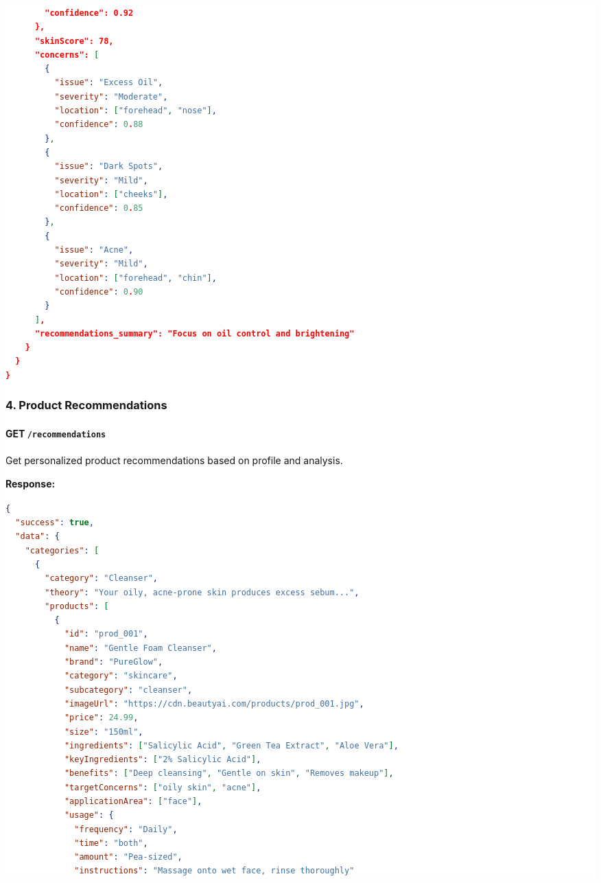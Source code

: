 ```json
        "confidence": 0.92
      },
      "skinScore": 78,
      "concerns": [
        {
          "issue": "Excess Oil",
          "severity": "Moderate",
          "location": ["forehead", "nose"],
          "confidence": 0.88
        },
        {
          "issue": "Dark Spots",
          "severity": "Mild",
          "location": ["cheeks"],
          "confidence": 0.85
        },
        {
          "issue": "Acne",
          "severity": "Mild", 
          "location": ["forehead", "chin"],
          "confidence": 0.90
        }
      ],
      "recommendations_summary": "Focus on oil control and brightening"
    }
  }
}
```

### 4. Product Recommendations

#### GET `/recommendations`
Get personalized product recommendations based on profile and analysis.

**Response:**
```json
{
  "success": true,
  "data": {
    "categories": [
      {
        "category": "Cleanser",
        "theory": "Your oily, acne-prone skin produces excess sebum...",
        "products": [
          {
            "id": "prod_001",
            "name": "Gentle Foam Cleanser",
            "brand": "PureGlow",
            "category": "skincare",
            "subcategory": "cleanser",
            "imageUrl": "https://cdn.beautyai.com/products/prod_001.jpg",
            "price": 24.99,
            "size": "150ml",
            "ingredients": ["Salicylic Acid", "Green Tea Extract", "Aloe Vera"],
            "keyIngredients": ["2% Salicylic Acid"],
            "benefits": ["Deep cleansing", "Gentle on skin", "Removes makeup"],
            "targetConcerns": ["oily skin", "acne"],
            "applicationArea": ["face"],
            "usage": {
              "frequency": "Daily",
              "time": "both",
              "amount": "Pea-sized",
              "instructions": "Massage onto wet face, rinse thoroughly"
```